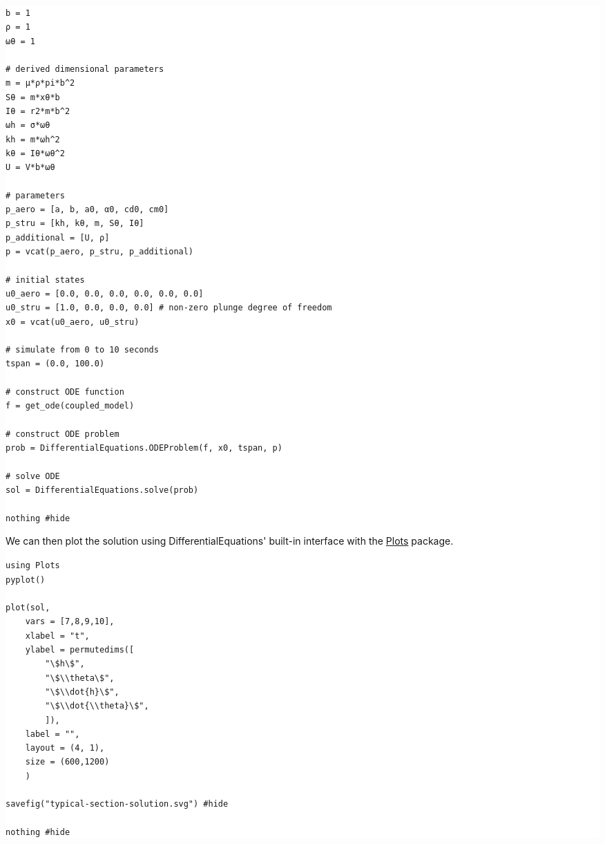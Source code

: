 ```@example typical-section-stability
b = 1
ρ = 1
ωθ = 1

# derived dimensional parameters
m = μ*ρ*pi*b^2
Sθ = m*xθ*b
Iθ = r2*m*b^2
ωh = σ*ωθ
kh = m*ωh^2
kθ = Iθ*ωθ^2
U = V*b*ωθ

# parameters
p_aero = [a, b, a0, α0, cd0, cm0]
p_stru = [kh, kθ, m, Sθ, Iθ]
p_additional = [U, ρ]
p = vcat(p_aero, p_stru, p_additional)

# initial states
u0_aero = [0.0, 0.0, 0.0, 0.0, 0.0, 0.0]
u0_stru = [1.0, 0.0, 0.0, 0.0] # non-zero plunge degree of freedom
x0 = vcat(u0_aero, u0_stru)

# simulate from 0 to 10 seconds
tspan = (0.0, 100.0)

# construct ODE function
f = get_ode(coupled_model)

# construct ODE problem
prob = DifferentialEquations.ODEProblem(f, x0, tspan, p)

# solve ODE
sol = DifferentialEquations.solve(prob)

nothing #hide
```

We can then plot the solution using DifferentialEquations' built-in interface with the [Plots](https://github.com/JuliaPlots/Plots.jl) package.

```@example typical-section-stability
using Plots
pyplot()

plot(sol,
    vars = [7,8,9,10],
    xlabel = "t",
    ylabel = permutedims([
        "\$h\$",
        "\$\\theta\$",
        "\$\\dot{h}\$",
        "\$\\dot{\\theta}\$",
        ]),
    label = "",
    layout = (4, 1),
    size = (600,1200)
    )

savefig("typical-section-solution.svg") #hide

nothing #hide
```
